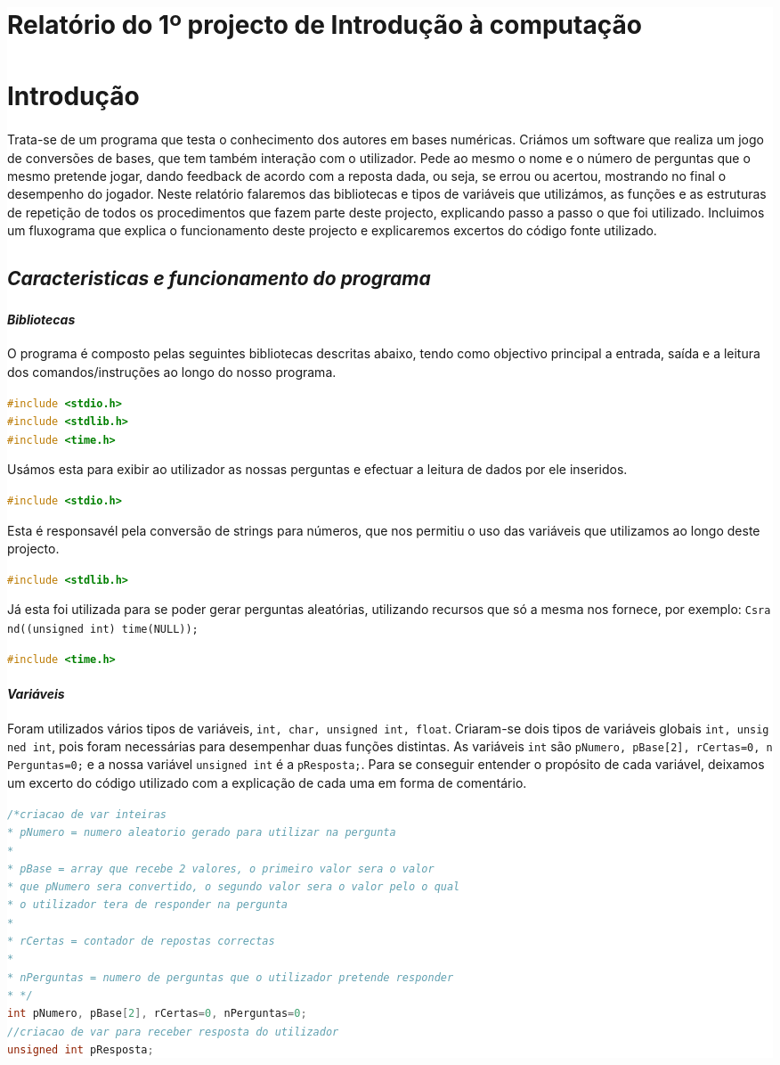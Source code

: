 Relatório do 1º projecto de Introdução à computação
=====================================================

# Introdução

Trata-se de um programa que testa o conhecimento dos autores em bases numéricas. Criámos um software que realiza um jogo de conversões de bases, que tem também interação com o utilizador. Pede ao mesmo o nome e o número de perguntas que o mesmo pretende jogar, dando feedback de acordo com a reposta dada, ou seja, se errou ou acertou, mostrando no final o desempenho do jogador.
Neste relatório falaremos das bibliotecas e tipos de variáveis que utilizámos, as funções e as estruturas de repetição de todos os procedimentos que fazem parte deste projecto, explicando passo a passo o que foi utilizado. Incluimos um fluxograma que explica o funcionamento deste projecto e explicaremos excertos do código fonte utilizado. 
  
  
  ## _**Caracteristicas e funcionamento do programa**_ 
  
   #### _**Bibliotecas**_
    
   O programa é composto pelas seguintes bibliotecas descritas abaixo, tendo como objectivo principal a entrada, saída e a leitura dos comandos/instruções ao longo do nosso programa.
 ```C
#include <stdio.h>
#include <stdlib.h>
#include <time.h>
```
   Usámos esta para exibir ao utilizador as nossas perguntas e efectuar a leitura de dados por ele inseridos.
```C
#include <stdio.h>
```
Esta é responsavél pela conversão de strings para números, que nos permitiu o uso das variáveis que utilizamos ao longo deste projecto.
```C
#include <stdlib.h>
``` 
Já esta foi utilizada para se poder gerar perguntas aleatórias, utilizando recursos que só a mesma nos fornece, por exemplo: `Csrand((unsigned int) time(NULL));`
```C
#include <time.h>
```  
    
  #### _**Variáveis**_
  
  Foram utilizados vários tipos de variáveis, `int, char, unsigned int, float`.  Criaram-se dois tipos de variáveis globais `int, unsigned int`,  pois foram necessárias para desempenhar duas funções distintas. As variáveis `int` são `pNumero, pBase[2], rCertas=0, nPerguntas=0;` e a nossa variável `unsigned int` é a `pResposta;`.  Para se conseguir entender o propósito de cada variável, deixamos um excerto do código utilizado com a explicação de cada uma em forma de comentário.
  
  ```C
  /*criacao de var inteiras 
 * pNumero = numero aleatorio gerado para utilizar na pergunta
 * 
 * pBase = array que recebe 2 valores, o primeiro valor sera o valor 
 * que pNumero sera convertido, o segundo valor sera o valor pelo o qual
 * o utilizador tera de responder na pergunta
 * 
 * rCertas = contador de repostas correctas
 * 
 * nPerguntas = numero de perguntas que o utilizador pretende responder
 * */
int pNumero, pBase[2], rCertas=0, nPerguntas=0;
//criacao de var para receber resposta do utilizador
unsigned int pResposta;
```